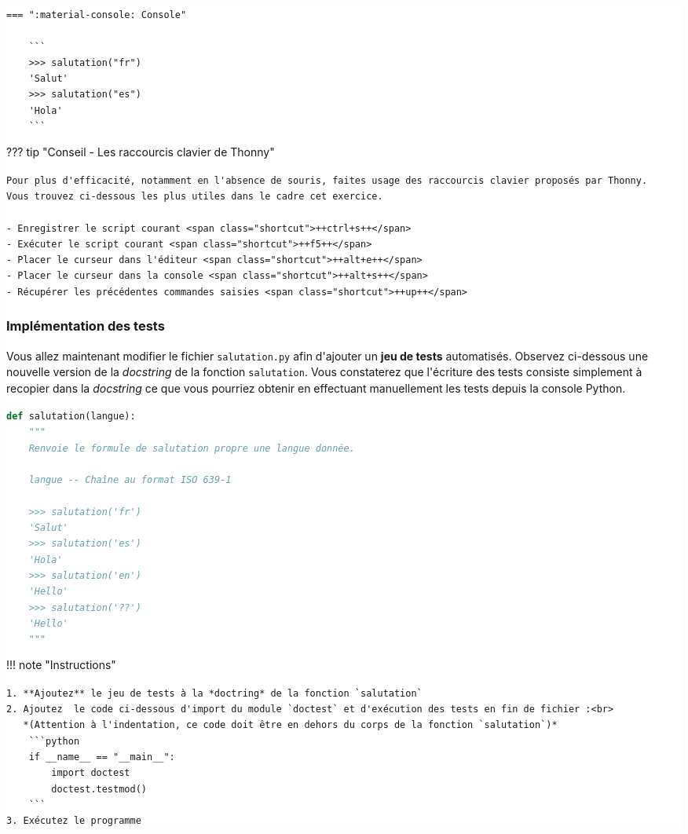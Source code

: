     === ":material-console: Console"

        ```
        >>> salutation("fr")
        'Salut'
        >>> salutation("es")
        'Hola'
        ```

??? tip "Conseil - Les raccourcis clavier de Thonny"

    Pour plus d'efficacité, notamment en l'absence de souris, faites usage des raccourcis clavier proposés par Thonny.
    Vous trouvez ci-dessous les plus utiles dans le cadre cet exercice.

    - Enregistrer le script courant <span class="shortcut">++ctrl+s++</span>
    - Exécuter le script courant <span class="shortcut">++f5++</span> 
    - Placer le curseur dans l'éditeur <span class="shortcut">++alt+e++</span> 
    - Placer le curseur dans la console <span class="shortcut">++alt+s++</span>
    - Récupérer les précédentes commandes saisies <span class="shortcut">++up++</span>

### Implémentation des tests

Vous allez maintenant modifier le fichier `salutation.py` afin d'ajouter un **jeu de tests** automatisés.
Observez ci-dessous une nouvelle version de la *docstring* de la fonction `salutation`. Vous constaterez que l'écriture
des tests
consiste simplement à recopier dans la *docstring* ce que vous pourriez obtenir en effectuant manuellement les tests 
depuis la console Python.

```python
def salutation(langue):
    """
    Renvoie le formule de salutation propre une langue donnée.
  
    langue -- Chaîne au format ISO 639-1
  
    >>> salutation('fr')
    'Salut'
    >>> salutation('es')
    'Hola'
    >>> salutation('en')
    'Hello'
    >>> salutation('??')
    'Hello'
    """
```

!!! note "Instructions"

    1. **Ajoutez** le jeu de tests à la *doctring* de la fonction `salutation`
    2. Ajoutez  le code ci-dessous d'import du module `doctest` et d'exécution des tests en fin de fichier :<br>
       *(Attention à l'indentation, ce code doit être en dehors du corps de la fonction `salutation`)*
        ```python
        if __name__ == "__main__":
            import doctest
            doctest.testmod()
        ```
    3. Exécutez le programme
